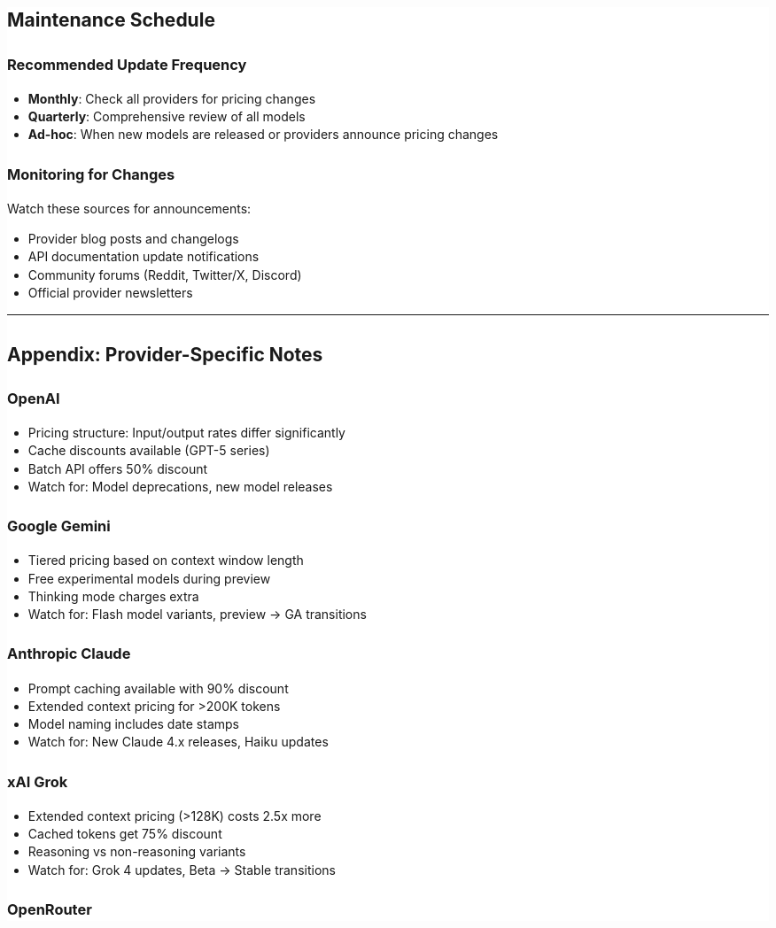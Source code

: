 
## Maintenance Schedule

### Recommended Update Frequency

- **Monthly**: Check all providers for pricing changes
- **Quarterly**: Comprehensive review of all models
- **Ad-hoc**: When new models are released or providers announce pricing changes

### Monitoring for Changes

Watch these sources for announcements:
- Provider blog posts and changelogs
- API documentation update notifications
- Community forums (Reddit, Twitter/X, Discord)
- Official provider newsletters

---

## Appendix: Provider-Specific Notes

### OpenAI

- Pricing structure: Input/output rates differ significantly
- Cache discounts available (GPT-5 series)
- Batch API offers 50% discount
- Watch for: Model deprecations, new model releases

### Google Gemini

- Tiered pricing based on context window length
- Free experimental models during preview
- Thinking mode charges extra
- Watch for: Flash model variants, preview → GA transitions

### Anthropic Claude

- Prompt caching available with 90% discount
- Extended context pricing for >200K tokens
- Model naming includes date stamps
- Watch for: New Claude 4.x releases, Haiku updates

### xAI Grok

- Extended context pricing (>128K) costs 2.5x more
- Cached tokens get 75% discount
- Reasoning vs non-reasoning variants
- Watch for: Grok 4 updates, Beta → Stable transitions

### OpenRouter
